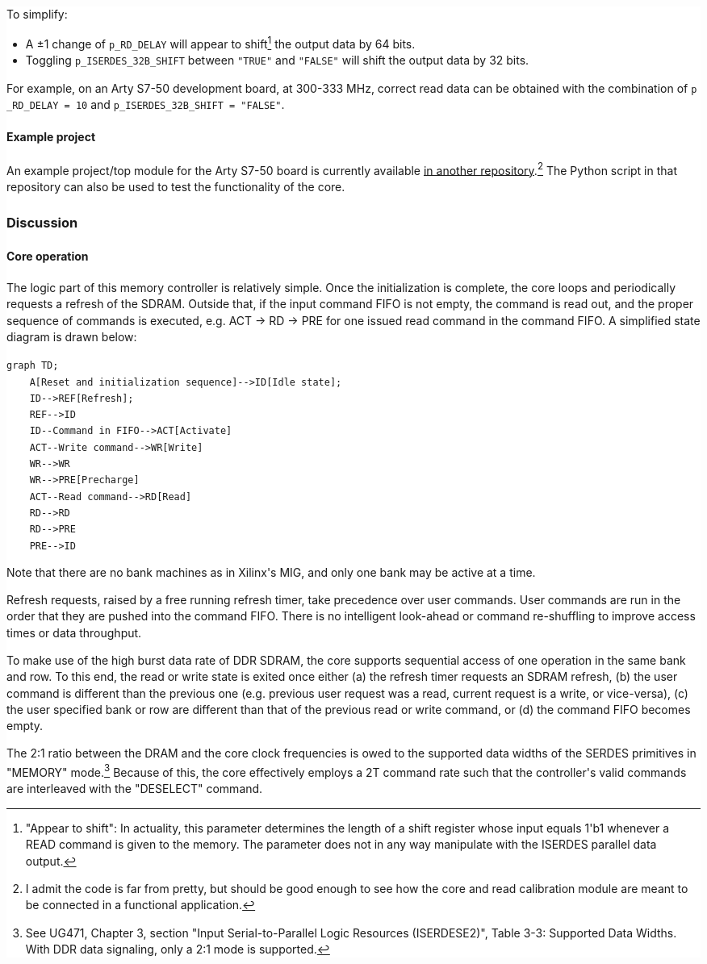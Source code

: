 To simplify:
* A ±1 change of `p_RD_DELAY` will appear to shift[^27] the output data by 64 bits.
* Toggling `p_ISERDES_32B_SHIFT` between `"TRUE"` and `"FALSE"` will shift the output data by 32 bits.

[^27]: "Appear to shift": In actuality, this parameter determines the length of a shift register whose input equals 1'b1 whenever a READ command is given to the memory. The parameter does not in any way manipulate with the ISERDES parallel data output.

For example, on an Arty S7-50 development board, at 300-333 MHz, correct read data can be obtained with the combination of `p_RD_DELAY = 10` and `p_ISERDES_32B_SHIFT = "FALSE"`.

#### Example project
An example project/top module for the Arty S7-50 board is currently available [in another repository](https://github.com/someone755/arty_s7_playground/blob/master/ddr3/ddr3.srcs/sources_1/ddr3_x16_cust_top.v).[^28] The Python script in that repository can also be used to test the functionality of the core.

[^28]: I admit the code is far from pretty, but should be good enough to see how the core and read calibration module are meant to be connected in a functional application.

### Discussion
#### Core operation
The logic part of this memory controller is relatively simple. Once the initialization is complete, the core loops and periodically requests a refresh of the SDRAM. Outside that, if the input command FIFO is not empty, the command is read out, and the proper sequence of commands is executed, e.g. ACT -> RD -> PRE for one issued read command in the command FIFO. A simplified state diagram is drawn below:

```mermaid
graph TD;
    A[Reset and initialization sequence]-->ID[Idle state];
    ID-->REF[Refresh];
    REF-->ID
    ID--Command in FIFO-->ACT[Activate]
    ACT--Write command-->WR[Write]
    WR-->WR
    WR-->PRE[Precharge]
    ACT--Read command-->RD[Read]
    RD-->RD
    RD-->PRE
    PRE-->ID
```

Note that there are no bank machines as in Xilinx's MIG, and only one bank may be active at a time.

Refresh requests, raised by a free running refresh timer, take precedence over user commands. User commands are run in the order that they are pushed into the command FIFO. There is no intelligent look-ahead or command re-shuffling to improve access times or data throughput.

To make use of the high burst data rate of DDR SDRAM, the core supports sequential access of one operation in the same bank and row. To this end, the read or write state is exited once either (a) the refresh timer requests an SDRAM refresh, (b) the user command is different than the previous one (e.g. previous user request was a read, current request is a write, or vice-versa), (c) the user specified bank or row are different than that of the previous read or write command, or (d) the command FIFO becomes empty.

The 2:1 ratio between the DRAM and the core clock frequencies is owed to the supported data widths of the SERDES primitives in "MEMORY" mode.[^30] Because of this, the core effectively employs a 2T command rate such that the controller's valid commands are interleaved with the "DESELECT" command.


[^0]: 200 or 300 MHz is the nominal frequency that you should aim for. Supported ranges, as per Xilinx documentation, are 190-210 MHz, and 290-300 MHz.
[^10]: For ease of use and peace of mind, I opted for a FIFO generated using Xilinx's FIFO generator. The depth and architecture are up to the user, so long as it is a common clock non-FWFT FIFO with sufficient depth for the application, although Xilinx's minimum depth of 16 should be good enough for any application I can think of.
 [^20]: `in_phy_wrdata` and `i8_phy_wrdm` are "do not care" if a read command is issued (i.e. `i_phy_cmd_sel` is 1'b1).
[^25]: By default, the read calibration word is `'h0000_FFFF_0000_FFFF_0000_FFFF_0000_FFFF`. The default address used for calibration is `27'b0`. These values can be changed by editing the `p_RDCAL_WORD` and `p_RDCAL_BANK`, `p_RDCAL_ROW`, and `p_RDCAL_COL` parameters, respectively.
[^26]: If the signal widths do not match, concatenate the signal output from the read calibration module with itself. E.g. if `in_dqs_idelay_cnt` is defined as `[9:0]`, then connect it with `{o5_dqs_idelay_cnt, o5_dqs_idelay_cnt}`.
[^30]: See UG471, Chapter 3, section "Input Serial-to-Parallel Logic Resources (ISERDESE2)", Table 3-3: Supported Data Widths. With DDR data signaling, only a 2:1 mode is supported.
[^40]: There exists an ODELAYE2 primitive that is well documented, but only available in HP banks. The Spartan FPGA only has HR banks.
[^42]: While not ideal, note here that MIG on the Spartan 7 also does not implement write leveling and is thus limited to single-chip DDR3 applications just the same. I personally do not count this as a loss.
[^50]: In my testing of the core between 100 and 464 MHz, operation was flawless, but of course I cannot make guarantees about functionality across PVT. The results of my testing should be taken as anecdotal, and more thorough analysis should be undertaken.